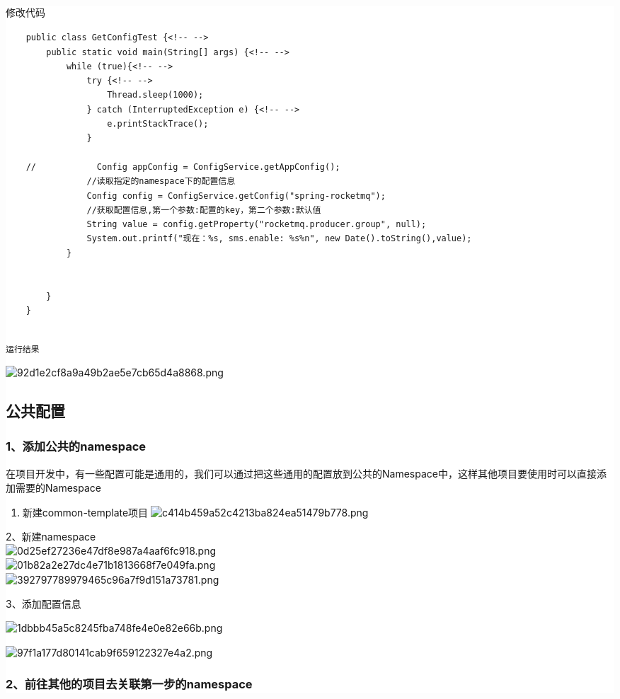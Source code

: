 修改代码

```
	public class GetConfigTest {<!-- -->
	    public static void main(String[] args) {<!-- -->
	        while (true){<!-- -->
	            try {<!-- -->
	                Thread.sleep(1000);
	            } catch (InterruptedException e) {<!-- -->
	                e.printStackTrace();
	            }

	//            Config appConfig = ConfigService.getAppConfig();
	            //读取指定的namespace下的配置信息
	            Config config = ConfigService.getConfig("spring-rocketmq");
	            //获取配置信息,第一个参数:配置的key，第二个参数:默认值
	            String value = config.getProperty("rocketmq.producer.group", null);
	            System.out.printf("现在：%s, sms.enable: %s%n", new Date().toString(),value);
	        }


	    }
	}


```

`运行结果`

![92d1e2cf8a9a49b2ae5e7cb65d4a8868.png](https://img-blog.csdnimg.cn/92d1e2cf8a9a49b2ae5e7cb65d4a8868.png)

## <a id="_1185"></a>公共配置

### <a id="1namespace_1187"></a>1、添加公共的namespace

在项目开发中，有一些配置可能是通用的，我们可以通过把这些通用的配置放到公共的Namespace中，这样其他项目要使用时可以直接添加需要的Namespace
1. 新建common-template项目
![c414b459a52c4213ba824ea51479b778.png](https://img-blog.csdnimg.cn/c414b459a52c4213ba824ea51479b778.png)

2、新建namespace<br> ![0d25ef27236e47df8e987a4aaf6fc918.png](https://img-blog.csdnimg.cn/0d25ef27236e47df8e987a4aaf6fc918.png)<br> ![01b82a2e27dc4e71b1813668f7e049fa.png](https://img-blog.csdnimg.cn/01b82a2e27dc4e71b1813668f7e049fa.png)<br> ![392797789979465c96a7f9d151a73781.png](https://img-blog.csdnimg.cn/392797789979465c96a7f9d151a73781.png)

3、添加配置信息

![1dbbb45a5c8245fba748fe4e0e82e66b.png](https://img-blog.csdnimg.cn/1dbbb45a5c8245fba748fe4e0e82e66b.png)

![97f1a177d80141cab9f659122327e4a2.png](https://img-blog.csdnimg.cn/97f1a177d80141cab9f659122327e4a2.png)

### <a id="2namespace_1211"></a>2、前往其他的项目去关联第一步的namespace
